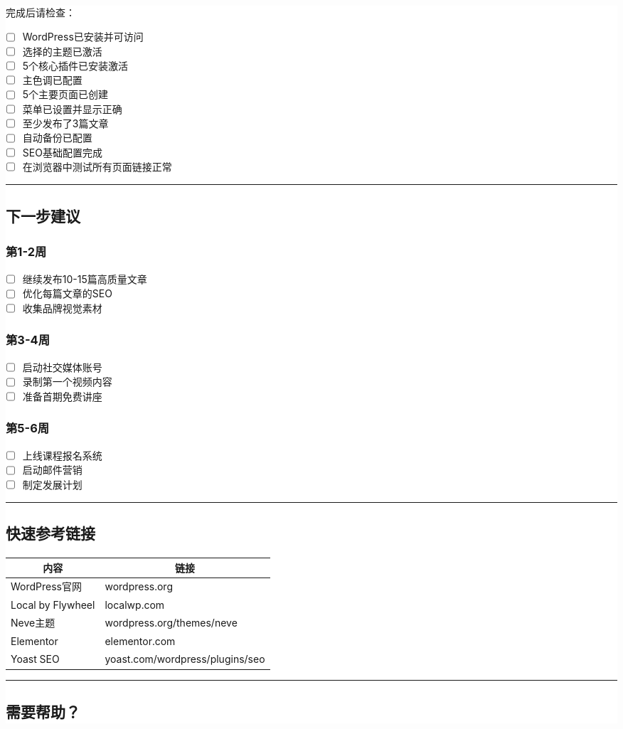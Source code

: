 完成后请检查：

- [ ] WordPress已安装并可访问
- [ ] 选择的主题已激活
- [ ] 5个核心插件已安装激活
- [ ] 主色调已配置
- [ ] 5个主要页面已创建
- [ ] 菜单已设置并显示正确
- [ ] 至少发布了3篇文章
- [ ] 自动备份已配置
- [ ] SEO基础配置完成
- [ ] 在浏览器中测试所有页面链接正常

---

## 下一步建议

### 第1-2周
- [ ] 继续发布10-15篇高质量文章
- [ ] 优化每篇文章的SEO
- [ ] 收集品牌视觉素材

### 第3-4周
- [ ] 启动社交媒体账号
- [ ] 录制第一个视频内容
- [ ] 准备首期免费讲座

### 第5-6周
- [ ] 上线课程报名系统
- [ ] 启动邮件营销
- [ ] 制定发展计划

---

## 快速参考链接

| 内容 | 链接 |
|------|------|
| WordPress官网 | wordpress.org |
| Local by Flywheel | localwp.com |
| Neve主题 | wordpress.org/themes/neve |
| Elementor | elementor.com |
| Yoast SEO | yoast.com/wordpress/plugins/seo |

---

## 需要帮助？
